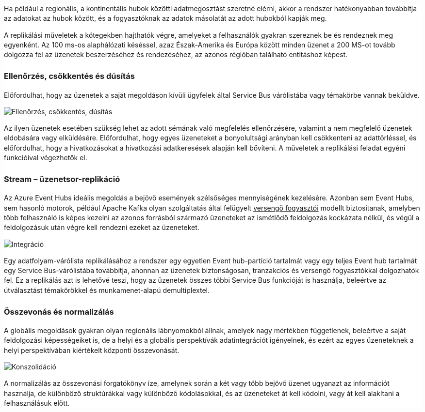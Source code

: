 Ha például a regionális, a kontinentális hubok közötti adatmegosztást szeretné elérni, akkor a rendszer hatékonyabban továbbítja az adatokat az hubok között, és a fogyasztóknak az adatok másolatát az adott hubokból kapják meg. 

A replikálási műveletek a kötegekben hajthatók végre, amelyeket a felhasználók gyakran szereznek be és rendeznek meg egyenként. Az 100 ms-os alaphálózati késéssel, azaz Észak-Amerika és Európa között minden üzenet a 200 MS-ot tovább dolgozza fel az üzenetek beszerzéséhez és rendezéséhez, az azonos régióban található entitáshoz képest. 

### <a name="validation-reduction-and-enrichment"></a>Ellenőrzés, csökkentés és dúsítás

Előfordulhat, hogy az üzenetek a saját megoldáson kívüli ügyfelek által Service Bus várólistába vagy témakörbe vannak beküldve.

![Ellenőrzés, csökkentés, dúsítás](media/service-bus-federation-overview/validation.jpg)  

Az ilyen üzenetek esetében szükség lehet az adott sémának való megfelelés ellenőrzésére, valamint a nem megfelelő üzenetek eldobására vagy elküldésére. Előfordulhat, hogy egyes üzeneteket a bonyolultsági arányban kell csökkenteni az adattörléssel, és előfordulhat, hogy a hivatkozásokat a hivatkozási adatkeresések alapján kell bővíteni. A műveletek a replikálási feladat egyéni funkcióival végezhetők el. 

### <a name="stream-to-queue-replication"></a>Stream – üzenetsor-replikáció

Az Azure Event Hubs ideális megoldás a bejövő események szélsőséges mennyiségének kezelésére. Azonban sem Event Hubs, sem hasonló motorok, például Apache Kafka olyan szolgáltatás által felügyelt [versengő fogyasztói](/azure/architecture/patterns/competing-consumers) modellt biztosítanak, amelyben több felhasználó is képes kezelni az azonos forrásból származó üzeneteket az ismétlődő feldolgozás kockázata nélkül, és végül a feldolgozásuk után végre kell rendezni ezeket az üzeneteket. 

![Integráció](media/service-bus-federation-overview/hub-to-queue.jpg)

Egy adatfolyam-várólista replikálásához a rendszer egy egyetlen Event hub-partíció tartalmát vagy egy teljes Event hub tartalmát egy Service Bus-várólistába továbbítja, ahonnan az üzenetek biztonságosan, tranzakciós és versengő fogyasztókkal dolgozhatók fel. Ez a replikálás azt is lehetővé teszi, hogy az üzenetek összes többi Service Bus funkcióját is használja, beleértve az útválasztást témakörökkel és munkamenet-alapú demultiplextel. 

### <a name="consolidation-and-normalization"></a>Összevonás és normalizálás 

A globális megoldások gyakran olyan regionális lábnyomokból állnak, amelyek nagy mértékben függetlenek, beleértve a saját feldolgozási képességeiket is, de a helyi és a globális perspektívák adatintegrációt igényelnek, és ezért az egyes üzeneteknek a helyi perspektívában kiértékelt központi összevonását. 

![Konszolidáció](media/service-bus-federation-overview/merge.jpg)

A normalizálás az összevonási forgatókönyv íze, amelynek során a két vagy több bejövő üzenet ugyanazt az információt használja, de különböző struktúrákkal vagy különböző kódolásokkal, és az üzeneteket át kell kódolni, vagy át kell alakítani a felhasználásuk előtt. 
